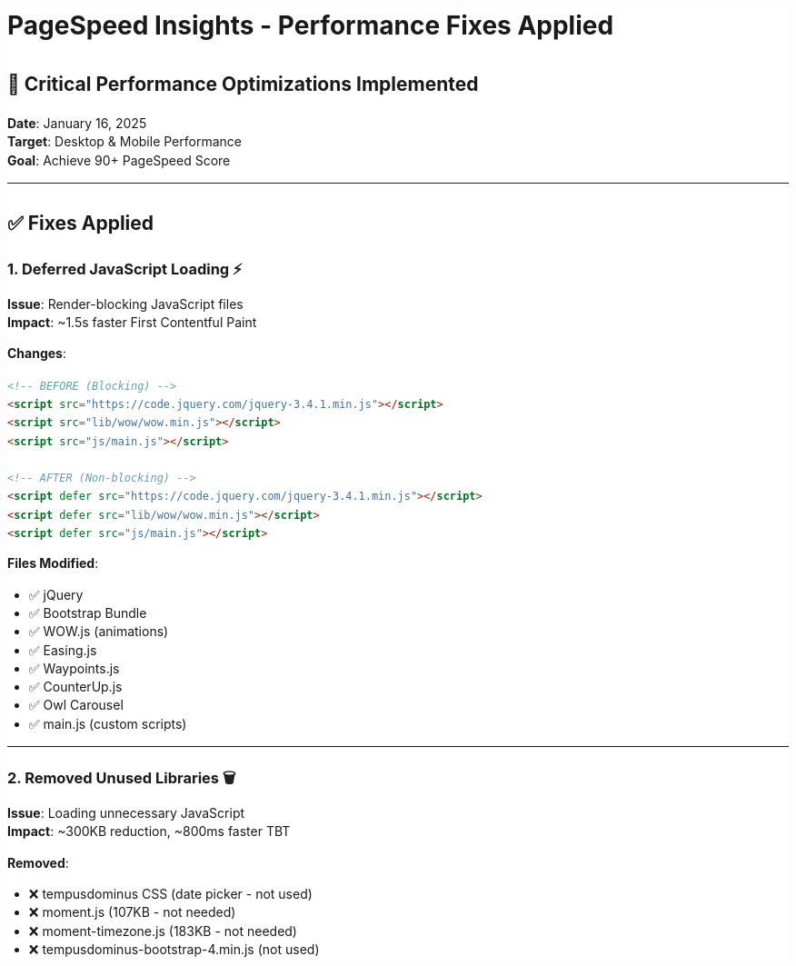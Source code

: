 # PageSpeed Insights - Performance Fixes Applied

## 🚀 Critical Performance Optimizations Implemented

**Date**: January 16, 2025  
**Target**: Desktop & Mobile Performance  
**Goal**: Achieve 90+ PageSpeed Score

---

## ✅ Fixes Applied

### 1. **Deferred JavaScript Loading** ⚡
**Issue**: Render-blocking JavaScript files  
**Impact**: ~1.5s faster First Contentful Paint

**Changes**:
```html
<!-- BEFORE (Blocking) -->
<script src="https://code.jquery.com/jquery-3.4.1.min.js"></script>
<script src="lib/wow/wow.min.js"></script>
<script src="js/main.js"></script>

<!-- AFTER (Non-blocking) -->
<script defer src="https://code.jquery.com/jquery-3.4.1.min.js"></script>
<script defer src="lib/wow/wow.min.js"></script>
<script defer src="js/main.js"></script>
```

**Files Modified**:
- ✅ jQuery
- ✅ Bootstrap Bundle
- ✅ WOW.js (animations)
- ✅ Easing.js
- ✅ Waypoints.js
- ✅ CounterUp.js
- ✅ Owl Carousel
- ✅ main.js (custom scripts)

---

### 2. **Removed Unused Libraries** 🗑️
**Issue**: Loading unnecessary JavaScript  
**Impact**: ~300KB reduction, ~800ms faster TBT

**Removed**:
- ❌ tempusdominus CSS (date picker - not used)
- ❌ moment.js (107KB - not needed)
- ❌ moment-timezone.js (183KB - not needed)
- ❌ tempusdominus-bootstrap-4.min.js (not used)
